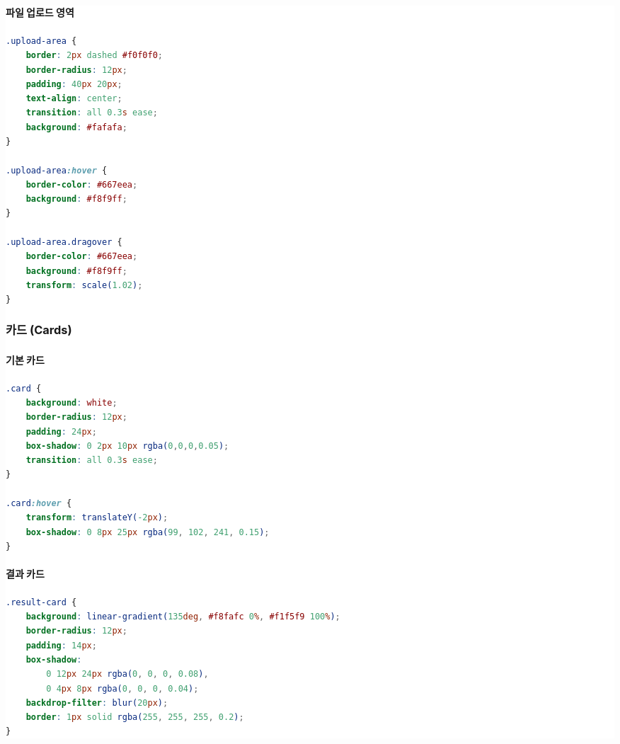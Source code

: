 #### 파일 업로드 영역
```css
.upload-area {
    border: 2px dashed #f0f0f0;
    border-radius: 12px;
    padding: 40px 20px;
    text-align: center;
    transition: all 0.3s ease;
    background: #fafafa;
}

.upload-area:hover {
    border-color: #667eea;
    background: #f8f9ff;
}

.upload-area.dragover {
    border-color: #667eea;
    background: #f8f9ff;
    transform: scale(1.02);
}
```

### 카드 (Cards)

#### 기본 카드
```css
.card {
    background: white;
    border-radius: 12px;
    padding: 24px;
    box-shadow: 0 2px 10px rgba(0,0,0,0.05);
    transition: all 0.3s ease;
}

.card:hover {
    transform: translateY(-2px);
    box-shadow: 0 8px 25px rgba(99, 102, 241, 0.15);
}
```

#### 결과 카드
```css
.result-card {
    background: linear-gradient(135deg, #f8fafc 0%, #f1f5f9 100%);
    border-radius: 12px;
    padding: 14px;
    box-shadow: 
        0 12px 24px rgba(0, 0, 0, 0.08),
        0 4px 8px rgba(0, 0, 0, 0.04);
    backdrop-filter: blur(20px);
    border: 1px solid rgba(255, 255, 255, 0.2);
}
```
